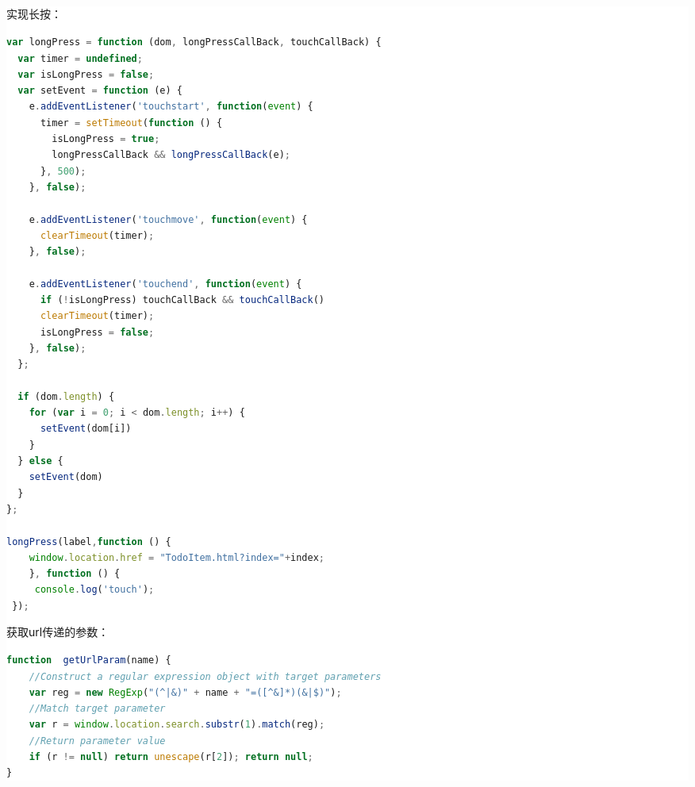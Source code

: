 实现长按：

```javascript
var longPress = function (dom, longPressCallBack, touchCallBack) {
  var timer = undefined;
  var isLongPress = false;
  var setEvent = function (e) {
    e.addEventListener('touchstart', function(event) {
      timer = setTimeout(function () {
        isLongPress = true;
        longPressCallBack && longPressCallBack(e);
      }, 500);
    }, false);
    
    e.addEventListener('touchmove', function(event) {
      clearTimeout(timer);
    }, false);

    e.addEventListener('touchend', function(event) {
      if (!isLongPress) touchCallBack && touchCallBack()
      clearTimeout(timer);
      isLongPress = false;
    }, false);
  };

  if (dom.length) {
    for (var i = 0; i < dom.length; i++) {
      setEvent(dom[i])
    }
  } else {
    setEvent(dom)
  }
};

longPress(label,function () {
    window.location.href = "TodoItem.html?index="+index;
    }, function () {
     console.log('touch');
 });

```

获取url传递的参数：

```javascript
function  getUrlParam(name) {
    //Construct a regular expression object with target parameters
    var reg = new RegExp("(^|&)" + name + "=([^&]*)(&|$)");
    //Match target parameter
    var r = window.location.search.substr(1).match(reg);
    //Return parameter value
    if (r != null) return unescape(r[2]); return null;
}
```
